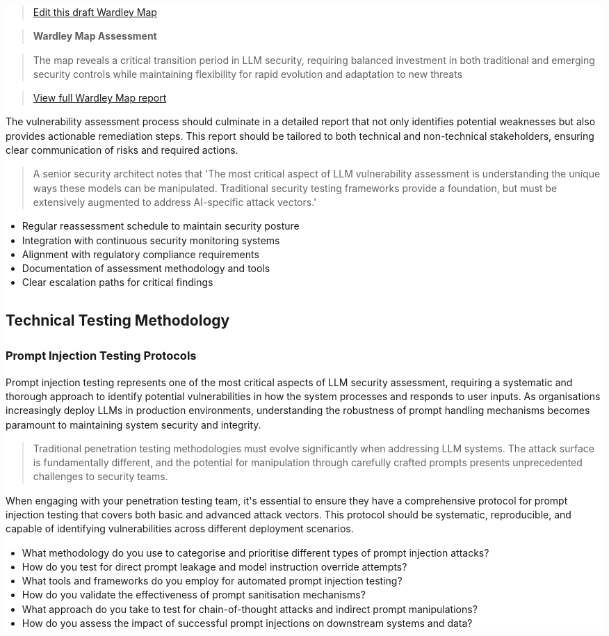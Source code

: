 >[Edit this draft Wardley Map](https://create.wardleymaps.ai/#clone:6f1ead16625ae81296)

> **Wardley Map Assessment**

> The map reveals a critical transition period in LLM security, requiring balanced investment in both traditional and emerging security controls while maintaining flexibility for rapid evolution and adaptation to new threats

> [View full Wardley Map report](markdown/wardley_map_reports/wardley_map_report_09_english_Vulnerability_Assessment_Checklist.md)

The vulnerability assessment process should culminate in a detailed report that not only identifies potential weaknesses but also provides actionable remediation steps. This report should be tailored to both technical and non-technical stakeholders, ensuring clear communication of risks and required actions.

> A senior security architect notes that 'The most critical aspect of LLM vulnerability assessment is understanding the unique ways these models can be manipulated. Traditional security testing frameworks provide a foundation, but must be extensively augmented to address AI-specific attack vectors.'

- Regular reassessment schedule to maintain security posture
- Integration with continuous security monitoring systems
- Alignment with regulatory compliance requirements
- Documentation of assessment methodology and tools
- Clear escalation paths for critical findings

## <a id="technical-testing-methodology"></a>Technical Testing Methodology

### <a id="prompt-injection-testing-protocols"></a>Prompt Injection Testing Protocols

Prompt injection testing represents one of the most critical aspects of LLM security assessment, requiring a systematic and thorough approach to identify potential vulnerabilities in how the system processes and responds to user inputs. As organisations increasingly deploy LLMs in production environments, understanding the robustness of prompt handling mechanisms becomes paramount to maintaining system security and integrity.

> Traditional penetration testing methodologies must evolve significantly when addressing LLM systems. The attack surface is fundamentally different, and the potential for manipulation through carefully crafted prompts presents unprecedented challenges to security teams.

When engaging with your penetration testing team, it's essential to ensure they have a comprehensive protocol for prompt injection testing that covers both basic and advanced attack vectors. This protocol should be systematic, reproducible, and capable of identifying vulnerabilities across different deployment scenarios.

- What methodology do you use to categorise and prioritise different types of prompt injection attacks?
- How do you test for direct prompt leakage and model instruction override attempts?
- What tools and frameworks do you employ for automated prompt injection testing?
- How do you validate the effectiveness of prompt sanitisation mechanisms?
- What approach do you take to test for chain-of-thought attacks and indirect prompt manipulations?
- How do you assess the impact of successful prompt injections on downstream systems and data?
